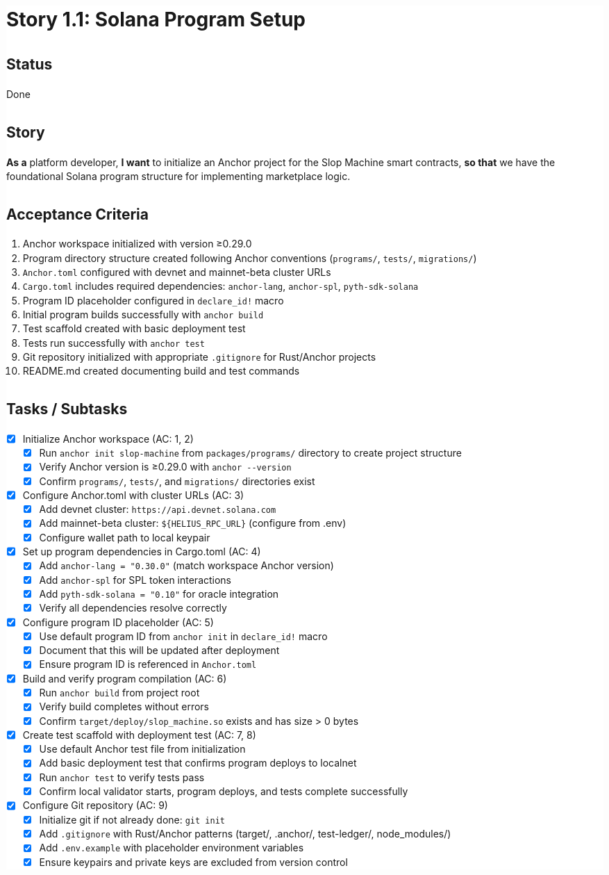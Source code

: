 # Story 1.1: Solana Program Setup



## Status

Done

## Story

**As a** platform developer,
**I want** to initialize an Anchor project for the Slop Machine smart contracts,
**so that** we have the foundational Solana program structure for implementing marketplace logic.

## Acceptance Criteria

1. Anchor workspace initialized with version ≥0.29.0
2. Program directory structure created following Anchor conventions (`programs/`, `tests/`, `migrations/`)
3. `Anchor.toml` configured with devnet and mainnet-beta cluster URLs
4. `Cargo.toml` includes required dependencies: `anchor-lang`, `anchor-spl`, `pyth-sdk-solana`
5. Program ID placeholder configured in `declare_id!` macro
6. Initial program builds successfully with `anchor build`
7. Test scaffold created with basic deployment test
8. Tests run successfully with `anchor test`
9. Git repository initialized with appropriate `.gitignore` for Rust/Anchor projects
10. README.md created documenting build and test commands

## Tasks / Subtasks

- [x] Initialize Anchor workspace (AC: 1, 2)
  - [x] Run `anchor init slop-machine` from `packages/programs/` directory to create project structure
  - [x] Verify Anchor version is ≥0.29.0 with `anchor --version`
  - [x] Confirm `programs/`, `tests/`, and `migrations/` directories exist
- [x] Configure Anchor.toml with cluster URLs (AC: 3)
  - [x] Add devnet cluster: `https://api.devnet.solana.com`
  - [x] Add mainnet-beta cluster: `${HELIUS_RPC_URL}` (configure from .env)
  - [x] Configure wallet path to local keypair
- [x] Set up program dependencies in Cargo.toml (AC: 4)
  - [x] Add `anchor-lang = "0.30.0"` (match workspace Anchor version)
  - [x] Add `anchor-spl` for SPL token interactions
  - [x] Add `pyth-sdk-solana = "0.10"` for oracle integration
  - [x] Verify all dependencies resolve correctly
- [x] Configure program ID placeholder (AC: 5)
  - [x] Use default program ID from `anchor init` in `declare_id!` macro
  - [x] Document that this will be updated after deployment
  - [x] Ensure program ID is referenced in `Anchor.toml`
- [x] Build and verify program compilation (AC: 6)
  - [x] Run `anchor build` from project root
  - [x] Verify build completes without errors
  - [x] Confirm `target/deploy/slop_machine.so` exists and has size > 0 bytes
- [x] Create test scaffold with deployment test (AC: 7, 8)
  - [x] Use default Anchor test file from initialization
  - [x] Add basic deployment test that confirms program deploys to localnet
  - [x] Run `anchor test` to verify tests pass
  - [x] Confirm local validator starts, program deploys, and tests complete successfully
- [x] Configure Git repository (AC: 9)
  - [x] Initialize git if not already done: `git init`
  - [x] Add `.gitignore` with Rust/Anchor patterns (target/, .anchor/, test-ledger/, node_modules/)
  - [x] Add `.env.example` with placeholder environment variables
  - [x] Ensure keypairs and private keys are excluded from version control